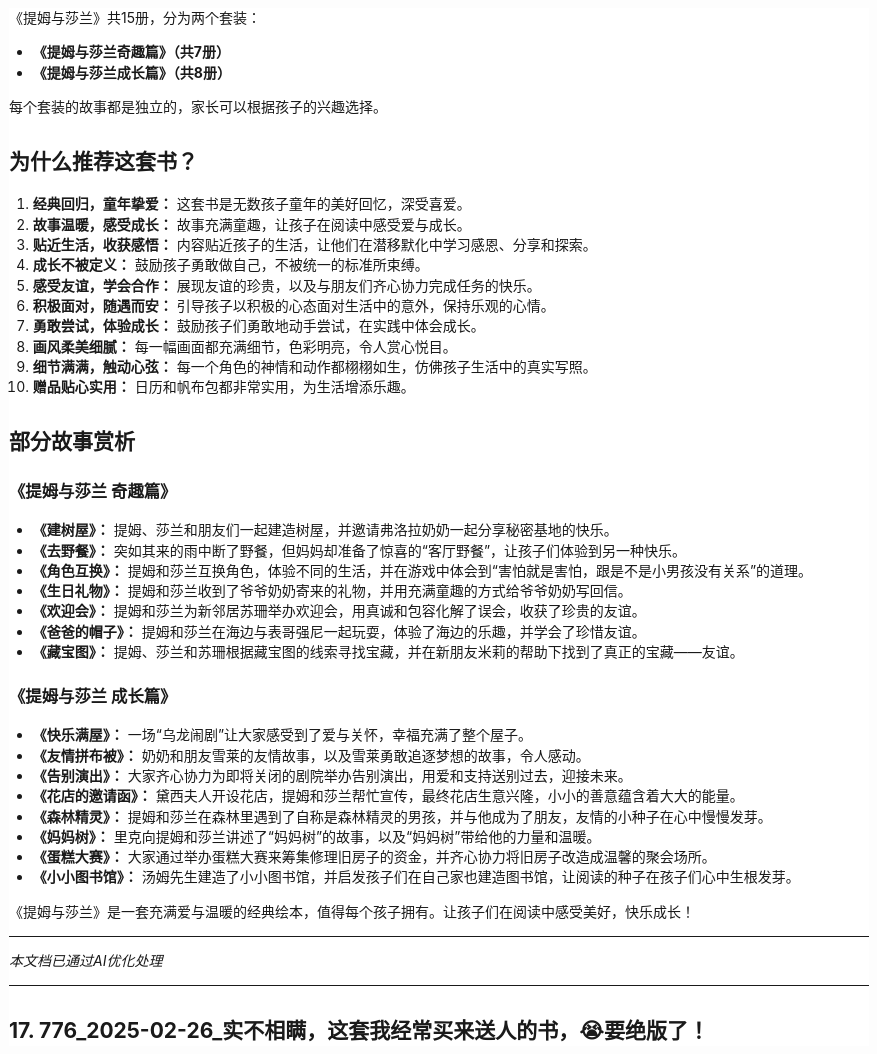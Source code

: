 《提姆与莎兰》共15册，分为两个套装：

*   **《提姆与莎兰奇趣篇》（共7册）**
*   **《提姆与莎兰成长篇》（共8册）**

每个套装的故事都是独立的，家长可以根据孩子的兴趣选择。

## 为什么推荐这套书？

1.  **经典回归，童年挚爱：** 这套书是无数孩子童年的美好回忆，深受喜爱。
2.  **故事温暖，感受成长：** 故事充满童趣，让孩子在阅读中感受爱与成长。
3.  **贴近生活，收获感悟：** 内容贴近孩子的生活，让他们在潜移默化中学习感恩、分享和探索。
4.  **成长不被定义：** 鼓励孩子勇敢做自己，不被统一的标准所束缚。
5.  **感受友谊，学会合作：** 展现友谊的珍贵，以及与朋友们齐心协力完成任务的快乐。
6.  **积极面对，随遇而安：** 引导孩子以积极的心态面对生活中的意外，保持乐观的心情。
7.  **勇敢尝试，体验成长：** 鼓励孩子们勇敢地动手尝试，在实践中体会成长。
8.  **画风柔美细腻：** 每一幅画面都充满细节，色彩明亮，令人赏心悦目。
9.  **细节满满，触动心弦：** 每一个角色的神情和动作都栩栩如生，仿佛孩子生活中的真实写照。
10. **赠品贴心实用：** 日历和帆布包都非常实用，为生活增添乐趣。

## 部分故事赏析

### 《提姆与莎兰 奇趣篇》

*   **《建树屋》：** 提姆、莎兰和朋友们一起建造树屋，并邀请弗洛拉奶奶一起分享秘密基地的快乐。
*   **《去野餐》：** 突如其来的雨中断了野餐，但妈妈却准备了惊喜的“客厅野餐”，让孩子们体验到另一种快乐。
*   **《角色互换》：** 提姆和莎兰互换角色，体验不同的生活，并在游戏中体会到“害怕就是害怕，跟是不是小男孩没有关系”的道理。
*   **《生日礼物》：** 提姆和莎兰收到了爷爷奶奶寄来的礼物，并用充满童趣的方式给爷爷奶奶写回信。
*   **《欢迎会》：** 提姆和莎兰为新邻居苏珊举办欢迎会，用真诚和包容化解了误会，收获了珍贵的友谊。
*   **《爸爸的帽子》：** 提姆和莎兰在海边与表哥强尼一起玩耍，体验了海边的乐趣，并学会了珍惜友谊。
*   **《藏宝图》：** 提姆、莎兰和苏珊根据藏宝图的线索寻找宝藏，并在新朋友米莉的帮助下找到了真正的宝藏——友谊。

### 《提姆与莎兰 成长篇》

*   **《快乐满屋》：** 一场“乌龙闹剧”让大家感受到了爱与关怀，幸福充满了整个屋子。
*   **《友情拼布被》：** 奶奶和朋友雪莱的友情故事，以及雪莱勇敢追逐梦想的故事，令人感动。
*   **《告别演出》：** 大家齐心协力为即将关闭的剧院举办告别演出，用爱和支持送别过去，迎接未来。
*   **《花店的邀请函》：** 黛西夫人开设花店，提姆和莎兰帮忙宣传，最终花店生意兴隆，小小的善意蕴含着大大的能量。
*   **《森林精灵》：** 提姆和莎兰在森林里遇到了自称是森林精灵的男孩，并与他成为了朋友，友情的小种子在心中慢慢发芽。
*   **《妈妈树》：** 里克向提姆和莎兰讲述了“妈妈树”的故事，以及“妈妈树”带给他的力量和温暖。
*   **《蛋糕大赛》：** 大家通过举办蛋糕大赛来筹集修理旧房子的资金，并齐心协力将旧房子改造成温馨的聚会场所。
*   **《小小图书馆》：** 汤姆先生建造了小小图书馆，并启发孩子们在自己家也建造图书馆，让阅读的种子在孩子们心中生根发芽。

《提姆与莎兰》是一套充满爱与温暖的经典绘本，值得每个孩子拥有。让孩子们在阅读中感受美好，快乐成长！


---
*本文档已通过AI优化处理*


---


## 17. 776_2025-02-26_实不相瞒，这套我经常买来送人的书，😭要绝版了！
